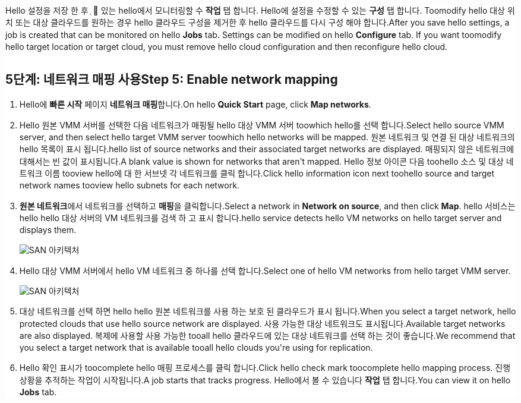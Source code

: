 <span data-ttu-id="71b6c-341">Hello 설정을 저장 한 후 ְ  있는 hello에서 모니터링할 수 **작업** 탭 합니다. Hello에 설정을 수정할 수 있는 **구성** 탭 합니다. Toomodify hello 대상 위치 또는 대상 클라우드를 원하는 경우 hello 클라우드 구성을 제거한 후 hello 클라우드를 다시 구성 해야 합니다.</span><span class="sxs-lookup"><span data-stu-id="71b6c-341">After you save hello settings, a job is created that can be monitored on hello **Jobs** tab. Settings can be modified on hello **Configure** tab. If you want toomodify hello target location or target cloud, you must remove hello cloud configuration and then reconfigure hello cloud.</span></span>

## <a name="step-5-enable-network-mapping"></a><span data-ttu-id="71b6c-342">5단계: 네트워크 매핑 사용</span><span class="sxs-lookup"><span data-stu-id="71b6c-342">Step 5: Enable network mapping</span></span>

1. <span data-ttu-id="71b6c-343">Hello에 **빠른 시작** 페이지 **네트워크 매핑**합니다.</span><span class="sxs-lookup"><span data-stu-id="71b6c-343">On hello **Quick Start** page, click **Map networks**.</span></span>
2. <span data-ttu-id="71b6c-344">Hello 원본 VMM 서버를 선택한 다음 네트워크가 매핑될 hello 대상 VMM 서버 toowhich hello를 선택 합니다.</span><span class="sxs-lookup"><span data-stu-id="71b6c-344">Select hello source VMM server, and then select hello target VMM server toowhich hello networks will be mapped.</span></span> <span data-ttu-id="71b6c-345">원본 네트워크 및 연결 된 대상 네트워크의 hello 목록이 표시 됩니다.</span><span class="sxs-lookup"><span data-stu-id="71b6c-345">hello list of source networks and their associated target networks are displayed.</span></span> <span data-ttu-id="71b6c-346">매핑되지 않은 네트워크에 대해서는 빈 값이 표시됩니다.</span><span class="sxs-lookup"><span data-stu-id="71b6c-346">A blank value is shown for networks that aren't mapped.</span></span> <span data-ttu-id="71b6c-347">Hello 정보 아이콘 다음 toohello 소스 및 대상 네트워크 이름 tooview hello에 대 한 서브넷 각 네트워크를 클릭 합니다.</span><span class="sxs-lookup"><span data-stu-id="71b6c-347">Click hello information icon next toohello source and target network names tooview hello subnets for each network.</span></span>
3. <span data-ttu-id="71b6c-348">**원본 네트워크**에서 네트워크를 선택하고 **매핑**을 클릭합니다.</span><span class="sxs-lookup"><span data-stu-id="71b6c-348">Select a network in **Network on source**, and then click **Map**.</span></span> <span data-ttu-id="71b6c-349">hello 서비스는 hello hello 대상 서버의 VM 네트워크를 검색 하 고 표시 합니다.</span><span class="sxs-lookup"><span data-stu-id="71b6c-349">hello service detects hello VM networks on hello target server and displays them.</span></span>

    ![SAN 아키텍처](./media/site-recovery-vmm-san/network-map1.png)
4. <span data-ttu-id="71b6c-351">Hello 대상 VMM 서버에서 hello VM 네트워크 중 하나를 선택 합니다.</span><span class="sxs-lookup"><span data-stu-id="71b6c-351">Select one of hello VM networks from hello target VMM server.</span></span>

    ![SAN 아키텍처](./media/site-recovery-vmm-san/network-map2.png)

5. <span data-ttu-id="71b6c-353">대상 네트워크를 선택 하면 hello hello 원본 네트워크를 사용 하는 보호 된 클라우드가 표시 됩니다.</span><span class="sxs-lookup"><span data-stu-id="71b6c-353">When you select a target network, hello protected clouds that use hello source network are displayed.</span></span> <span data-ttu-id="71b6c-354">사용 가능한 대상 네트워크도 표시됩니다.</span><span class="sxs-lookup"><span data-stu-id="71b6c-354">Available target networks are also displayed.</span></span> <span data-ttu-id="71b6c-355">복제에 사용할 사용 가능한 tooall hello 클라우드에 있는 대상 네트워크를 선택 하는 것이 좋습니다.</span><span class="sxs-lookup"><span data-stu-id="71b6c-355">We recommend that you select a target network that is available tooall hello clouds you're using for replication.</span></span>
6. <span data-ttu-id="71b6c-356">Hello 확인 표시가 toocomplete hello 매핑 프로세스를 클릭 합니다.</span><span class="sxs-lookup"><span data-stu-id="71b6c-356">Click hello check mark toocomplete hello mapping process.</span></span> <span data-ttu-id="71b6c-357">진행 상황을 추적하는 작업이 시작됩니다.</span><span class="sxs-lookup"><span data-stu-id="71b6c-357">A job starts that tracks progress.</span></span> <span data-ttu-id="71b6c-358">Hello에서 볼 수 있습니다 **작업** 탭 합니다.</span><span class="sxs-lookup"><span data-stu-id="71b6c-358">You can view it on hello **Jobs** tab.</span></span>
